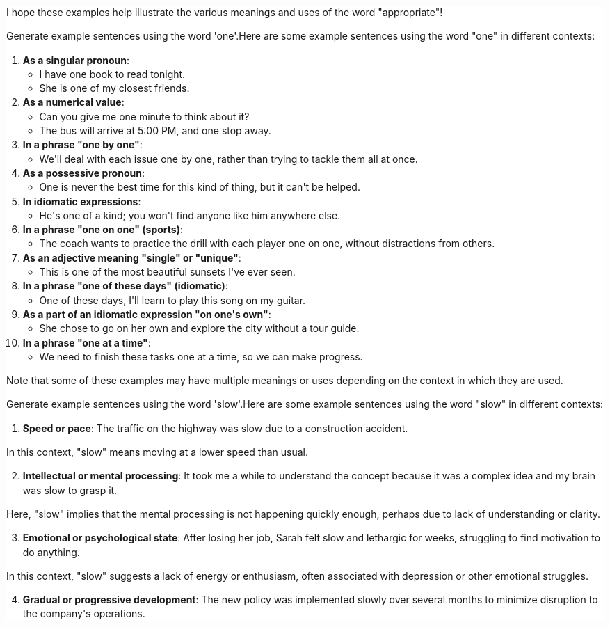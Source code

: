 I hope these examples help illustrate the various meanings and uses of the word "appropriate"!
<end>

Generate example sentences using the word 'one'.<start>Here are some example sentences using the word "one" in different contexts:

1. **As a singular pronoun**: 
	* I have one book to read tonight.
	* She is one of my closest friends.
2. **As a numerical value**:
	* Can you give me one minute to think about it?
	* The bus will arrive at 5:00 PM, and one stop away.
3. **In a phrase "one by one"**: 
	* We'll deal with each issue one by one, rather than trying to tackle them all at once.
4. **As a possessive pronoun**:
	* One is never the best time for this kind of thing, but it can't be helped.
5. **In idiomatic expressions**:
	* He's one of a kind; you won't find anyone like him anywhere else.
6. **In a phrase "one on one" (sports)**: 
	* The coach wants to practice the drill with each player one on one, without distractions from others.
7. **As an adjective meaning "single" or "unique"**:
	* This is one of the most beautiful sunsets I've ever seen.
8. **In a phrase "one of these days" (idiomatic)**: 
	* One of these days, I'll learn to play this song on my guitar.
9. **As a part of an idiomatic expression "on one's own"**: 
	* She chose to go on her own and explore the city without a tour guide.
10. **In a phrase "one at a time"**:
	* We need to finish these tasks one at a time, so we can make progress.

Note that some of these examples may have multiple meanings or uses depending on the context in which they are used.
<end>

Generate example sentences using the word 'slow'.<start>Here are some example sentences using the word "slow" in different contexts:

1. **Speed or pace**: The traffic on the highway was slow due to a construction accident.

In this context, "slow" means moving at a lower speed than usual.

2. **Intellectual or mental processing**: It took me a while to understand the concept because it was a complex idea and my brain was slow to grasp it.

Here, "slow" implies that the mental processing is not happening quickly enough, perhaps due to lack of understanding or clarity.

3. **Emotional or psychological state**: After losing her job, Sarah felt slow and lethargic for weeks, struggling to find motivation to do anything.

In this context, "slow" suggests a lack of energy or enthusiasm, often associated with depression or other emotional struggles.

4. **Gradual or progressive development**: The new policy was implemented slowly over several months to minimize disruption to the company's operations.
